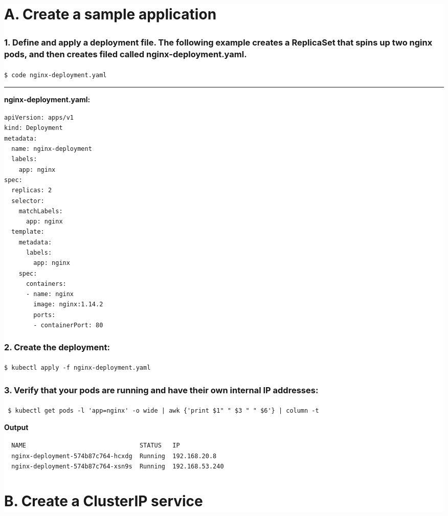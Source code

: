 #
# A. Create a sample application

### 1.    Define and apply a deployment file. The following example creates a ReplicaSet that spins up two nginx pods, and then creates filed called nginx-deployment.yaml.

    $ code nginx-deployment.yaml
   -----
**nginx-deployment.yaml:**

    apiVersion: apps/v1
    kind: Deployment
    metadata:
      name: nginx-deployment
      labels:
        app: nginx
    spec:
      replicas: 2
      selector:
        matchLabels:
          app: nginx
      template:
        metadata:
          labels:
            app: nginx
        spec:
          containers:
          - name: nginx
            image: nginx:1.14.2
            ports:
            - containerPort: 80
         
 ### 2.    Create the deployment:

    $ kubectl apply -f nginx-deployment.yaml

### 3.    Verify that your pods are running and have their own internal IP addresses:

     $ kubectl get pods -l 'app=nginx' -o wide | awk {'print $1" " $3 " " $6'} | column -t
     
**Output**

      NAME                               STATUS   IP
      nginx-deployment-574b87c764-hcxdg  Running  192.168.20.8
      nginx-deployment-574b87c764-xsn9s  Running  192.168.53.240

#

# B. Create a ClusterIP service
